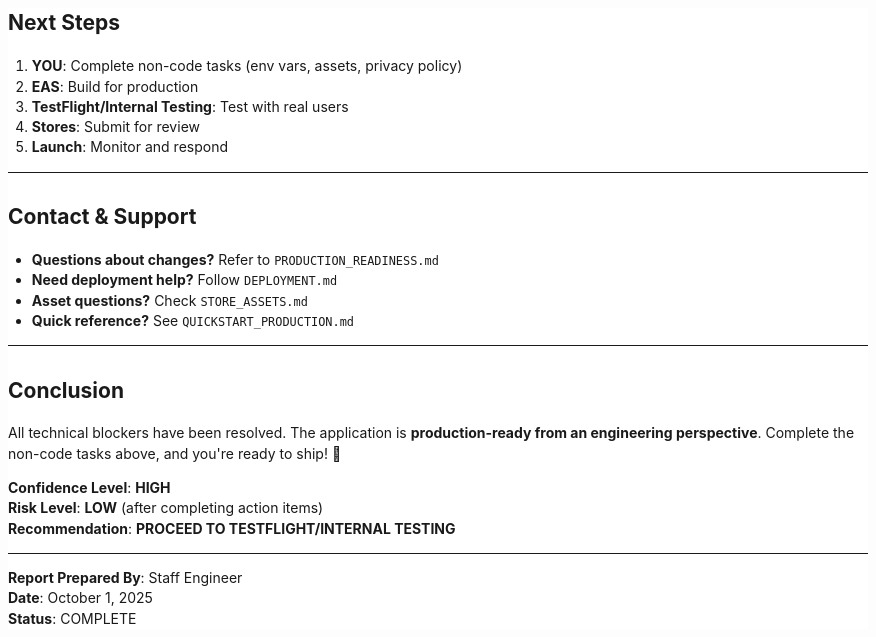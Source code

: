 
## Next Steps

1. **YOU**: Complete non-code tasks (env vars, assets, privacy policy)
2. **EAS**: Build for production
3. **TestFlight/Internal Testing**: Test with real users
4. **Stores**: Submit for review
5. **Launch**: Monitor and respond

---

## Contact & Support

- **Questions about changes?** Refer to `PRODUCTION_READINESS.md`
- **Need deployment help?** Follow `DEPLOYMENT.md`
- **Asset questions?** Check `STORE_ASSETS.md`
- **Quick reference?** See `QUICKSTART_PRODUCTION.md`

---

## Conclusion

All technical blockers have been resolved. The application is **production-ready from an engineering perspective**. Complete the non-code tasks above, and you're ready to ship! 🚀

**Confidence Level**: **HIGH**  
**Risk Level**: **LOW** (after completing action items)  
**Recommendation**: **PROCEED TO TESTFLIGHT/INTERNAL TESTING**

---

**Report Prepared By**: Staff Engineer  
**Date**: October 1, 2025  
**Status**: COMPLETE



